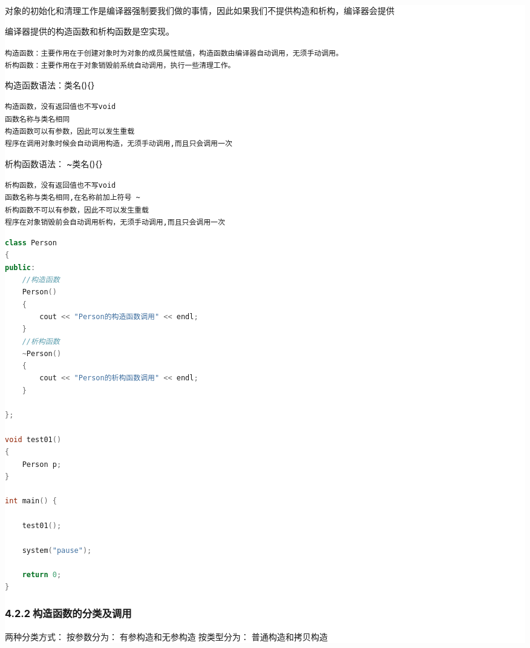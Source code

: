 对象的初始化和清理工作是编译器强制要我们做的事情，因此如果我们不提供构造和析构，编译器会提供

编译器提供的构造函数和析构函数是空实现。

    构造函数：主要作用在于创建对象时为对象的成员属性赋值，构造函数由编译器自动调用，无须手动调用。
    析构函数：主要作用在于对象销毁前系统自动调用，执行一些清理工作。

构造函数语法：类名(){}

    构造函数，没有返回值也不写void
    函数名称与类名相同
    构造函数可以有参数，因此可以发生重载
    程序在调用对象时候会自动调用构造，无须手动调用,而且只会调用一次

析构函数语法： ~类名(){}

    析构函数，没有返回值也不写void
    函数名称与类名相同,在名称前加上符号 ~
    析构函数不可以有参数，因此不可以发生重载
    程序在对象销毁前会自动调用析构，无须手动调用,而且只会调用一次

```cpp
class Person
{
public:
	//构造函数
	Person()
	{
		cout << "Person的构造函数调用" << endl;
	}
	//析构函数
	~Person()
	{
		cout << "Person的析构函数调用" << endl;
	}

};

void test01()
{
	Person p;
}

int main() {
	
	test01();

	system("pause");

	return 0;
}
```
### 4.2.2 构造函数的分类及调用
两种分类方式：
 按参数分为： 有参构造和无参构造
 按类型分为： 普通构造和拷贝构造
